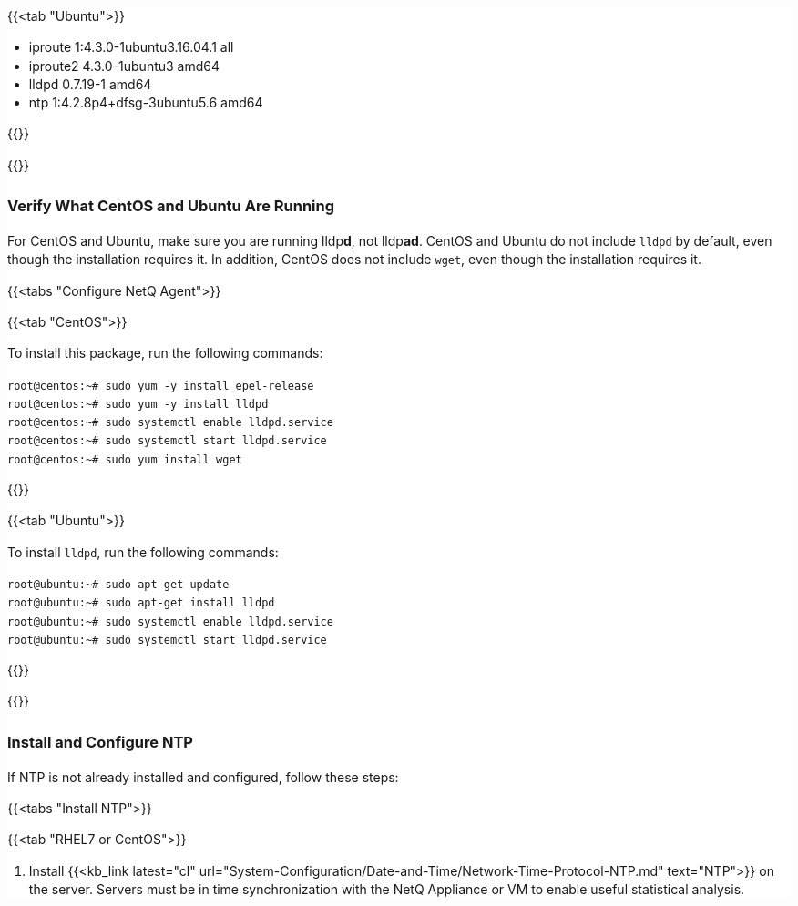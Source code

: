 {{<tab "Ubuntu">}}


- iproute 1:4.3.0-1ubuntu3.16.04.1 all
- iproute2 4.3.0-1ubuntu3 amd64
- lldpd 0.7.19-1 amd64
- ntp 1:4.2.8p4+dfsg-3ubuntu5.6 amd64


{{</tab>}}

{{</tabs>}}

### Verify What CentOS and Ubuntu Are Running

For CentOS and Ubuntu, make sure you are running lldp**d**, not lldp**ad**. CentOS and Ubuntu do not include `lldpd` by default, even though the installation requires it. In addition, CentOS does not include `wget`, even though the installation requires it.

{{<tabs "Configure NetQ Agent">}}

{{<tab "CentOS">}}

To install this package, run the following commands:

```
root@centos:~# sudo yum -y install epel-release
root@centos:~# sudo yum -y install lldpd
root@centos:~# sudo systemctl enable lldpd.service
root@centos:~# sudo systemctl start lldpd.service
root@centos:~# sudo yum install wget
```

{{</tab>}}

{{<tab "Ubuntu">}}

To install `lldpd`, run the following commands:

```
root@ubuntu:~# sudo apt-get update
root@ubuntu:~# sudo apt-get install lldpd
root@ubuntu:~# sudo systemctl enable lldpd.service
root@ubuntu:~# sudo systemctl start lldpd.service
```

{{</tab>}}

{{</tabs>}}

### Install and Configure NTP

If NTP is not already installed and configured, follow these steps:

{{<tabs "Install NTP">}}

{{<tab "RHEL7 or CentOS">}}

1. Install {{<kb_link latest="cl" url="System-Configuration/Date-and-Time/Network-Time-Protocol-NTP.md" text="NTP">}} on the server. Servers must be in time synchronization with the NetQ Appliance or VM to enable useful statistical analysis.
